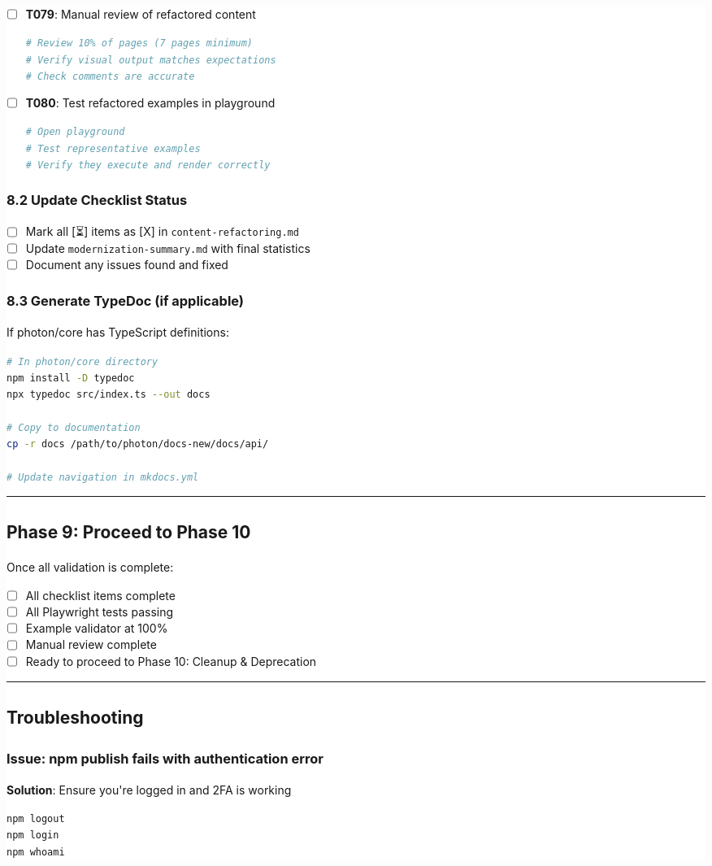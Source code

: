 - [ ] **T079**: Manual review of refactored content
  ```bash
  # Review 10% of pages (7 pages minimum)
  # Verify visual output matches expectations
  # Check comments are accurate
  ```

- [ ] **T080**: Test refactored examples in playground
  ```bash
  # Open playground
  # Test representative examples
  # Verify they execute and render correctly
  ```

### 8.2 Update Checklist Status
- [ ] Mark all [⏳] items as [X] in `content-refactoring.md`
- [ ] Update `modernization-summary.md` with final statistics
- [ ] Document any issues found and fixed

### 8.3 Generate TypeDoc (if applicable)
If photon/core has TypeScript definitions:
```bash
# In photon/core directory
npm install -D typedoc
npx typedoc src/index.ts --out docs

# Copy to documentation
cp -r docs /path/to/photon/docs-new/docs/api/

# Update navigation in mkdocs.yml
```

---

## Phase 9: Proceed to Phase 10

Once all validation is complete:
- [ ] All checklist items complete
- [ ] All Playwright tests passing
- [ ] Example validator at 100%
- [ ] Manual review complete
- [ ] Ready to proceed to Phase 10: Cleanup & Deprecation

---

## Troubleshooting

### Issue: npm publish fails with authentication error
**Solution**: Ensure you're logged in and 2FA is working
```bash
npm logout
npm login
npm whoami
```

